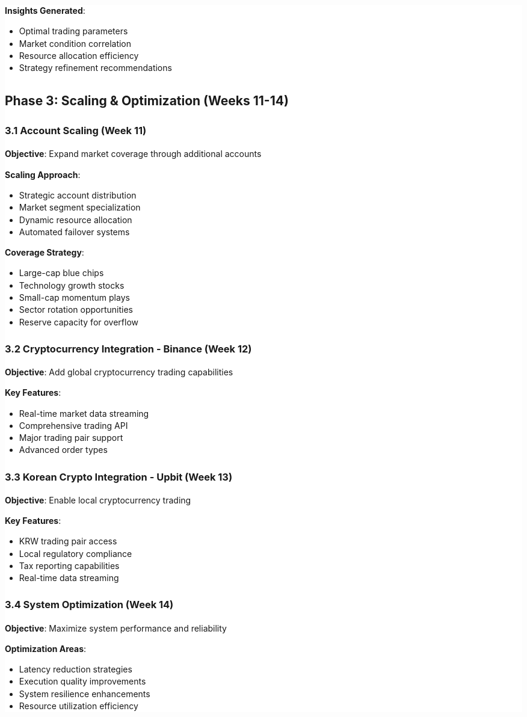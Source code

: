 **Insights Generated**:
- Optimal trading parameters
- Market condition correlation
- Resource allocation efficiency
- Strategy refinement recommendations

## Phase 3: Scaling & Optimization (Weeks 11-14)

### 3.1 Account Scaling (Week 11)

**Objective**: Expand market coverage through additional accounts

**Scaling Approach**:
- Strategic account distribution
- Market segment specialization
- Dynamic resource allocation
- Automated failover systems

**Coverage Strategy**:
- Large-cap blue chips
- Technology growth stocks
- Small-cap momentum plays
- Sector rotation opportunities
- Reserve capacity for overflow

### 3.2 Cryptocurrency Integration - Binance (Week 12)

**Objective**: Add global cryptocurrency trading capabilities

**Key Features**:
- Real-time market data streaming
- Comprehensive trading API
- Major trading pair support
- Advanced order types

### 3.3 Korean Crypto Integration - Upbit (Week 13)

**Objective**: Enable local cryptocurrency trading

**Key Features**:
- KRW trading pair access
- Local regulatory compliance
- Tax reporting capabilities
- Real-time data streaming

### 3.4 System Optimization (Week 14)

**Objective**: Maximize system performance and reliability

**Optimization Areas**:
- Latency reduction strategies
- Execution quality improvements
- System resilience enhancements
- Resource utilization efficiency
